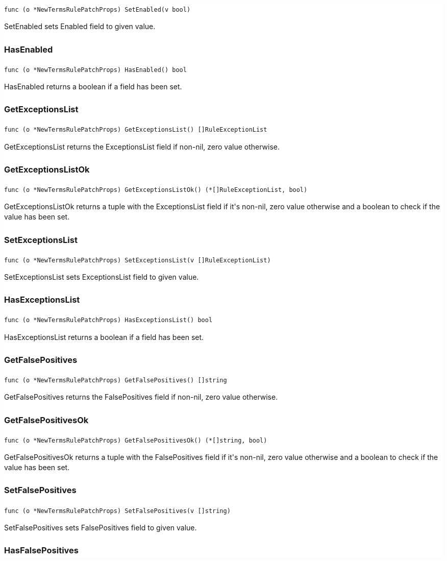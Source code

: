 `func (o *NewTermsRulePatchProps) SetEnabled(v bool)`

SetEnabled sets Enabled field to given value.

### HasEnabled

`func (o *NewTermsRulePatchProps) HasEnabled() bool`

HasEnabled returns a boolean if a field has been set.

### GetExceptionsList

`func (o *NewTermsRulePatchProps) GetExceptionsList() []RuleExceptionList`

GetExceptionsList returns the ExceptionsList field if non-nil, zero value otherwise.

### GetExceptionsListOk

`func (o *NewTermsRulePatchProps) GetExceptionsListOk() (*[]RuleExceptionList, bool)`

GetExceptionsListOk returns a tuple with the ExceptionsList field if it's non-nil, zero value otherwise
and a boolean to check if the value has been set.

### SetExceptionsList

`func (o *NewTermsRulePatchProps) SetExceptionsList(v []RuleExceptionList)`

SetExceptionsList sets ExceptionsList field to given value.

### HasExceptionsList

`func (o *NewTermsRulePatchProps) HasExceptionsList() bool`

HasExceptionsList returns a boolean if a field has been set.

### GetFalsePositives

`func (o *NewTermsRulePatchProps) GetFalsePositives() []string`

GetFalsePositives returns the FalsePositives field if non-nil, zero value otherwise.

### GetFalsePositivesOk

`func (o *NewTermsRulePatchProps) GetFalsePositivesOk() (*[]string, bool)`

GetFalsePositivesOk returns a tuple with the FalsePositives field if it's non-nil, zero value otherwise
and a boolean to check if the value has been set.

### SetFalsePositives

`func (o *NewTermsRulePatchProps) SetFalsePositives(v []string)`

SetFalsePositives sets FalsePositives field to given value.

### HasFalsePositives

